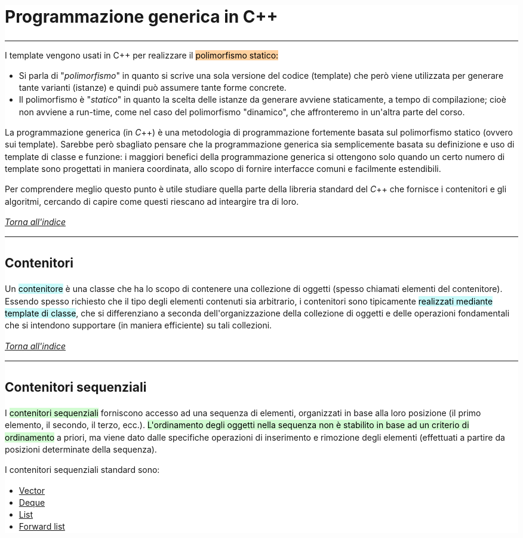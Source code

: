# Programmazione generica in C++
```toc
```
---

I template vengono usati in C++ per realizzare il <mark style="background: #FFB86CA6;">polimorfismo statico:</mark>
* Si parla di "*polimorfismo*" in quanto si scrive una sola versione del codice (template) che però viene utilizzata per generare tante varianti (istanze) e quindi può assumere tante forme concrete.
* Il polimorfismo è "*statico*" in quanto la scelta delle istanze da generare avviene staticamente, a tempo di compilazione; cioè non avviene a run-time, come nel caso del polimorfismo "dinamico", che affronteremo in un'altra parte del corso.

La programmazione generica (in $C$++) è una metodologia di programmazione fortemente basata sul polimorfismo statico (ovvero sui template).
Sarebbe però sbagliato pensare che la programmazione generica sia semplicemente basata su definizione e uso di template di classe e funzione: i maggiori benefici della programmazione generica si ottengono solo quando un certo numero di template sono progettati in maniera coordinata, allo scopo di fornire interfacce comuni e facilmente estendibili.

Per comprendere meglio questo punto è utile studiare quella parte della libreria standard del $C$++ che fornisce i contenitori e gli algoritmi, cercando di capire come questi riescano ad inteargire tra di loro.

[_Torna all'indice_](#programmazione%20generica%20in%20c++)

---

## Contenitori
Un <mark style="background: #ABF7F7A6;">contenitore</mark> è una classe che ha lo scopo di contenere una collezione di oggetti (spesso chiamati elementi del contenitore).
Essendo spesso richiesto che il tipo degli elementi contenuti sia arbitrario, i contenitori sono tipicamente <mark style="background: #ABF7F7A6;">realizzati mediante template di classe</mark>, che si differenziano a seconda dell'organizzazione della collezione di oggetti e delle operazioni fondamentali che si intendono supportare (in maniera efficiente) su tali collezioni.

[_Torna all'indice_](#programmazione%20generica%20in%20c++)

---

## Contenitori sequenziali
I <mark style="background: #BBFABBA6;">contenitori sequenziali</mark> forniscono accesso ad una sequenza di elementi, organizzati in base alla loro posizione (il primo elemento, il secondo, il terzo, ecc.). <mark style="background: #BBFABBA6;">L'ordinamento degli oggetti nella sequenza non è stabilito in base ad un criterio di ordinamento</mark> a priori, ma viene dato dalle specifiche operazioni di inserimento e rimozione degli elementi (effettuati a partire da posizioni determinate della sequenza).

I contenitori sequenziali standard sono:
- [Vector](#Vector)
- [Deque](#Deque)
- [List](#List)
- [Forward list](#Forward%20list)
